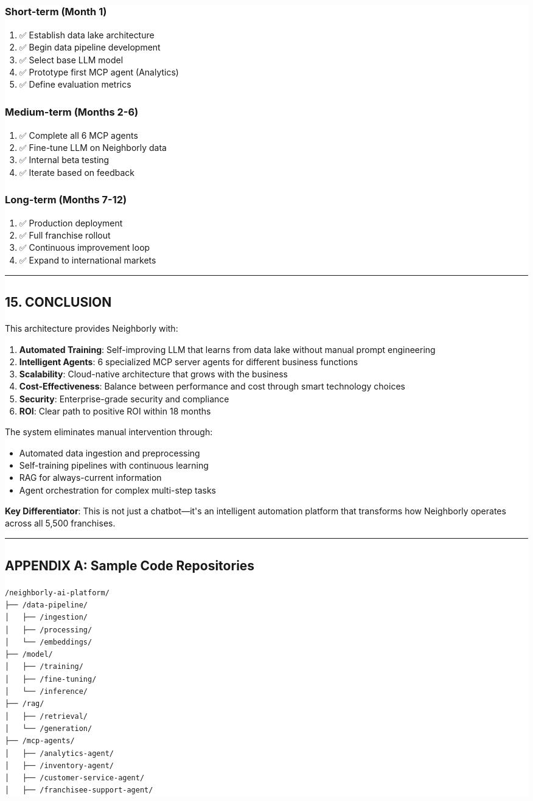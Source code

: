 ### Short-term (Month 1)
1. ✅ Establish data lake architecture
2. ✅ Begin data pipeline development
3. ✅ Select base LLM model
4. ✅ Prototype first MCP agent (Analytics)
5. ✅ Define evaluation metrics

### Medium-term (Months 2-6)
1. ✅ Complete all 6 MCP agents
2. ✅ Fine-tune LLM on Neighborly data
3. ✅ Internal beta testing
4. ✅ Iterate based on feedback

### Long-term (Months 7-12)
1. ✅ Production deployment
2. ✅ Full franchise rollout
3. ✅ Continuous improvement loop
4. ✅ Expand to international markets

---

## 15. CONCLUSION

This architecture provides Neighborly with:

1. **Automated Training**: Self-improving LLM that learns from data lake without manual prompt engineering
2. **Intelligent Agents**: 6 specialized MCP server agents for different business functions
3. **Scalability**: Cloud-native architecture that grows with the business
4. **Cost-Effectiveness**: Balance between performance and cost through smart technology choices
5. **Security**: Enterprise-grade security and compliance
6. **ROI**: Clear path to positive ROI within 18 months

The system eliminates manual intervention through:
- Automated data ingestion and preprocessing
- Self-training pipelines with continuous learning
- RAG for always-current information
- Agent orchestration for complex multi-step tasks

**Key Differentiator**: This is not just a chatbot—it's an intelligent automation platform that transforms how Neighborly operates across all 5,500 franchises.

---

## APPENDIX A: Sample Code Repositories

```
/neighborly-ai-platform/
├── /data-pipeline/
│   ├── /ingestion/
│   ├── /processing/
│   └── /embeddings/
├── /model/
│   ├── /training/
│   ├── /fine-tuning/
│   └── /inference/
├── /rag/
│   ├── /retrieval/
│   └── /generation/
├── /mcp-agents/
│   ├── /analytics-agent/
│   ├── /inventory-agent/
│   ├── /customer-service-agent/
│   ├── /franchisee-support-agent/
```
